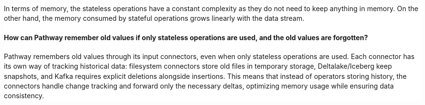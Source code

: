 In terms of memory, the stateless operations have a constant complexity as they do not need to keep anything in memory.
On the other hand, the memory consumed by stateful operations grows linearly with the data stream.

#### How can Pathway remember old values if only stateless operations are used, and the old values are forgotten?

Pathway remembers old values through its input connectors, even when only stateless operations are used.
Each connector has its own way of tracking historical data: filesystem connectors store old files in temporary storage, Deltalake/Iceberg keep snapshots, and Kafka requires explicit deletions alongside insertions.
This means that instead of operators storing history, the connectors handle change tracking and forward only the necessary deltas, optimizing memory usage while ensuring data consistency.

